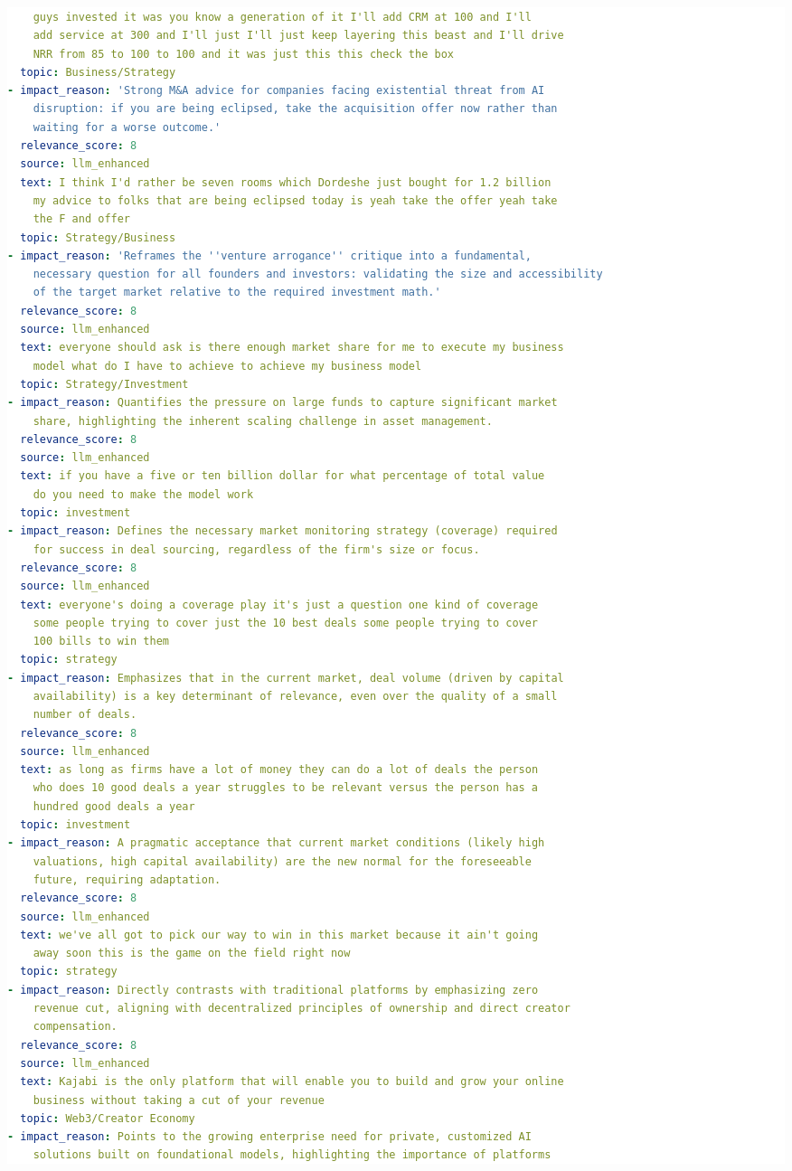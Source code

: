 ```yaml
    guys invested it was you know a generation of it I'll add CRM at 100 and I'll
    add service at 300 and I'll just I'll just keep layering this beast and I'll drive
    NRR from 85 to 100 to 100 and it was just this this check the box
  topic: Business/Strategy
- impact_reason: 'Strong M&A advice for companies facing existential threat from AI
    disruption: if you are being eclipsed, take the acquisition offer now rather than
    waiting for a worse outcome.'
  relevance_score: 8
  source: llm_enhanced
  text: I think I'd rather be seven rooms which Dordeshe just bought for 1.2 billion
    my advice to folks that are being eclipsed today is yeah take the offer yeah take
    the F and offer
  topic: Strategy/Business
- impact_reason: 'Reframes the ''venture arrogance'' critique into a fundamental,
    necessary question for all founders and investors: validating the size and accessibility
    of the target market relative to the required investment math.'
  relevance_score: 8
  source: llm_enhanced
  text: everyone should ask is there enough market share for me to execute my business
    model what do I have to achieve to achieve my business model
  topic: Strategy/Investment
- impact_reason: Quantifies the pressure on large funds to capture significant market
    share, highlighting the inherent scaling challenge in asset management.
  relevance_score: 8
  source: llm_enhanced
  text: if you have a five or ten billion dollar for what percentage of total value
    do you need to make the model work
  topic: investment
- impact_reason: Defines the necessary market monitoring strategy (coverage) required
    for success in deal sourcing, regardless of the firm's size or focus.
  relevance_score: 8
  source: llm_enhanced
  text: everyone's doing a coverage play it's just a question one kind of coverage
    some people trying to cover just the 10 best deals some people trying to cover
    100 bills to win them
  topic: strategy
- impact_reason: Emphasizes that in the current market, deal volume (driven by capital
    availability) is a key determinant of relevance, even over the quality of a small
    number of deals.
  relevance_score: 8
  source: llm_enhanced
  text: as long as firms have a lot of money they can do a lot of deals the person
    who does 10 good deals a year struggles to be relevant versus the person has a
    hundred good deals a year
  topic: investment
- impact_reason: A pragmatic acceptance that current market conditions (likely high
    valuations, high capital availability) are the new normal for the foreseeable
    future, requiring adaptation.
  relevance_score: 8
  source: llm_enhanced
  text: we've all got to pick our way to win in this market because it ain't going
    away soon this is the game on the field right now
  topic: strategy
- impact_reason: Directly contrasts with traditional platforms by emphasizing zero
    revenue cut, aligning with decentralized principles of ownership and direct creator
    compensation.
  relevance_score: 8
  source: llm_enhanced
  text: Kajabi is the only platform that will enable you to build and grow your online
    business without taking a cut of your revenue
  topic: Web3/Creator Economy
- impact_reason: Points to the growing enterprise need for private, customized AI
    solutions built on foundational models, highlighting the importance of platforms
```